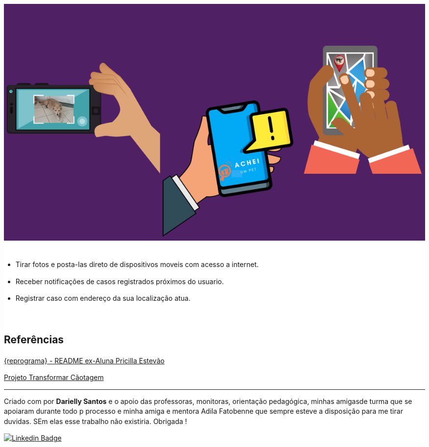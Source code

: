   <img src="assets/implementacao1.png" alt="logo da API" >
  <br><br>

- Tirar fotos e posta-las direto de dispositivos moveis com acesso a internet.
  <br>

- Receber notificações de casos registrados próximos do usuario.
  <br>
- Registrar caso com endereço da sua localização atua.
  <br><br>

</h1>

<h1 align="center">

## **Referências**

[{reprograma} - README ex-Aluna Pricilla Estevão](https://github.com/priscilaestevao/pretitudes-project-reprograma)

[Projeto Transformar Cãotagem](https://www.instagram.com/transformarcaotagem/)

</h1>
<hr>

Criado com por **Darielly Santos** e o apoio das professoras, monitoras, orientação pedagógica, minhas amigasde turma que se apoiaram durante todo p processo e minha amiga e mentora Adila Fatobenne que sempre esteve a disposição para me tirar duvidas. SEm elas esse trabalho não existiria. Obrigada !

[![Linkedin Badge](https://img.shields.io/badge/-Darielly%20Santos-blue?style=flat-square&logo=Linkedin&logoColor=white)](https://www.linkedin.com/in/darielly-santos/)
